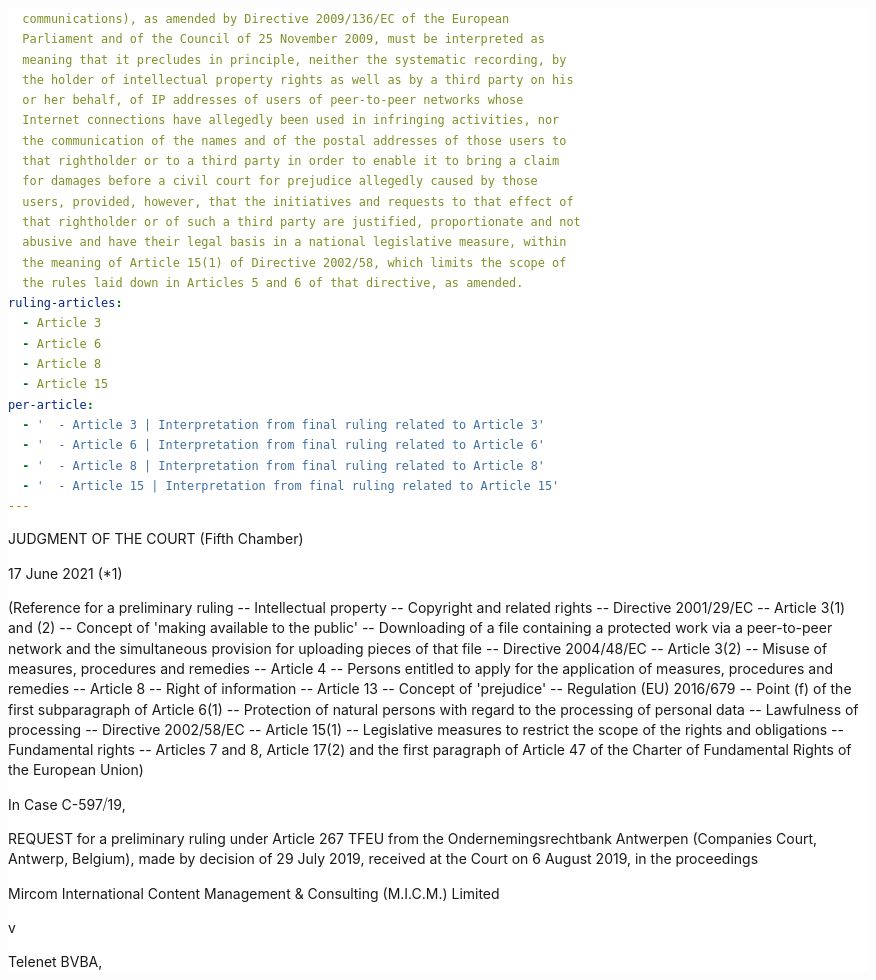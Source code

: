 ```yaml
  communications), as amended by Directive 2009/136/EC of the European
  Parliament and of the Council of 25 November 2009, must be interpreted as
  meaning that it precludes in principle, neither the systematic recording, by
  the holder of intellectual property rights as well as by a third party on his
  or her behalf, of IP addresses of users of peer-to-peer networks whose
  Internet connections have allegedly been used in infringing activities, nor
  the communication of the names and of the postal addresses of those users to
  that rightholder or to a third party in order to enable it to bring a claim
  for damages before a civil court for prejudice allegedly caused by those
  users, provided, however, that the initiatives and requests to that effect of
  that rightholder or of such a third party are justified, proportionate and not
  abusive and have their legal basis in a national legislative measure, within
  the meaning of Article 15(1) of Directive 2002/58, which limits the scope of
  the rules laid down in Articles 5 and 6 of that directive, as amended.
ruling-articles:
  - Article 3
  - Article 6
  - Article 8
  - Article 15
per-article:
  - '  - Article 3 | Interpretation from final ruling related to Article 3'
  - '  - Article 6 | Interpretation from final ruling related to Article 6'
  - '  - Article 8 | Interpretation from final ruling related to Article 8'
  - '  - Article 15 | Interpretation from final ruling related to Article 15'
---
```


JUDGMENT OF THE COURT (Fifth Chamber)

17 June 2021 (\*1)

(Reference for a preliminary ruling -- Intellectual property -- Copyright and related rights -- Directive 2001/29/EC -- Article 3(1) and (2) -- Concept of 'making available to the public' -- Downloading of a file containing a protected work via a peer-to-peer network and the simultaneous provision for uploading pieces of that file -- Directive 2004/48/EC -- Article 3(2) -- Misuse of measures, procedures and remedies -- Article 4 -- Persons entitled to apply for the application of measures, procedures and remedies -- Article 8 -- Right of information -- Article 13 -- Concept of 'prejudice' -- Regulation (EU) 2016/679 -- Point (f) of the first subparagraph of Article 6(1) -- Protection of natural persons with regard to the processing of personal data -- Lawfulness of processing -- Directive 2002/58/EC -- Article 15(1) -- Legislative measures to restrict the scope of the rights and obligations -- Fundamental rights -- Articles 7 and 8, Article 17(2) and the first paragraph of Article 47 of the Charter of Fundamental Rights of the European Union)

In Case C-597⧸19,

REQUEST for a preliminary ruling under Article 267 TFEU from the Ondernemingsrechtbank Antwerpen (Companies Court, Antwerp, Belgium), made by decision of 29 July 2019, received at the Court on 6 August 2019, in the proceedings

Mircom International Content Management & Consulting (M.I.C.M.) Limited

v

Telenet BVBA,
